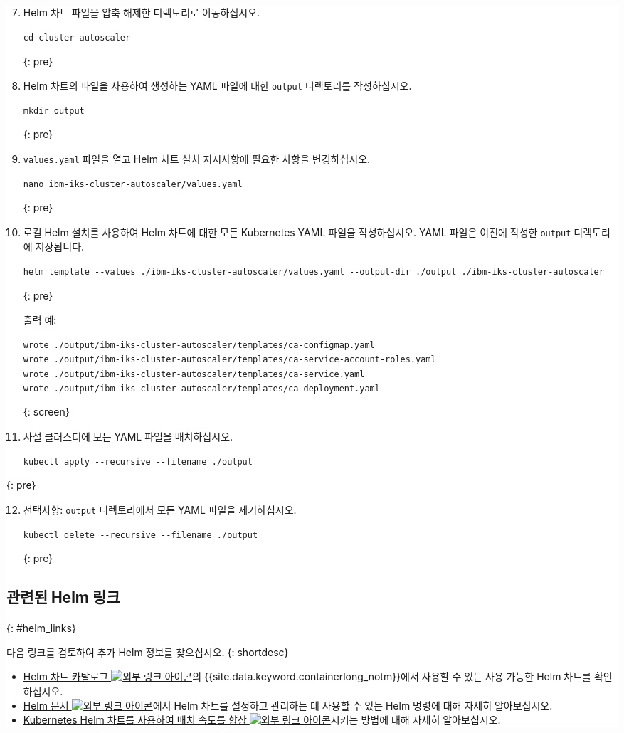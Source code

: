 7. Helm 차트 파일을 압축 해제한 디렉토리로 이동하십시오.
   ```
   cd cluster-autoscaler
   ```
   {: pre}

8. Helm 차트의 파일을 사용하여 생성하는 YAML 파일에 대한 `output` 디렉토리를 작성하십시오.
   ```
   mkdir output
   ```
   {: pre}

9. `values.yaml` 파일을 열고 Helm 차트 설치 지시사항에 필요한 사항을 변경하십시오.
   ```
   nano ibm-iks-cluster-autoscaler/values.yaml
   ```
   {: pre}

10. 로컬 Helm 설치를 사용하여 Helm 차트에 대한 모든 Kubernetes YAML 파일을 작성하십시오. YAML 파일은 이전에 작성한 `output` 디렉토리에 저장됩니다.
    ```
    helm template --values ./ibm-iks-cluster-autoscaler/values.yaml --output-dir ./output ./ibm-iks-cluster-autoscaler
    ```
    {: pre}

    출력 예:
    ```
    wrote ./output/ibm-iks-cluster-autoscaler/templates/ca-configmap.yaml
    wrote ./output/ibm-iks-cluster-autoscaler/templates/ca-service-account-roles.yaml
    wrote ./output/ibm-iks-cluster-autoscaler/templates/ca-service.yaml
    wrote ./output/ibm-iks-cluster-autoscaler/templates/ca-deployment.yaml
    ```
    {: screen}

11. 사설 클러스터에 모든 YAML 파일을 배치하십시오.
    ```
    kubectl apply --recursive --filename ./output
    ```
   {: pre}

12. 선택사항: `output` 디렉토리에서 모든 YAML 파일을 제거하십시오.
    ```
    kubectl delete --recursive --filename ./output
    ```
    {: pre}

## 관련된 Helm 링크
{: #helm_links}

다음 링크를 검토하여 추가 Helm 정보를 찾으십시오.
{: shortdesc}

* [Helm 차트 카탈로그 ![외부 링크 아이콘](../icons/launch-glyph.svg "외부 링크 아이콘")](https://cloud.ibm.com/kubernetes/solutions/helm-charts)의 {{site.data.keyword.containerlong_notm}}에서 사용할 수 있는 사용 가능한 Helm 차트를 확인하십시오.
* <a href="https://docs.helm.sh/helm/" target="_blank">Helm 문서 <img src="../icons/launch-glyph.svg" alt="외부 링크 아이콘"></a>에서 Helm 차트를 설정하고 관리하는 데 사용할 수 있는 Helm 명령에 대해 자세히 알아보십시오.
* [Kubernetes Helm 차트를 사용하여 배치 속도를 향상 ![외부 링크 아이콘](../icons/launch-glyph.svg "외부 링크 아이콘")](https://developer.ibm.com/recipes/tutorials/increase-deployment-velocity-with-kubernetes-helm-charts/)시키는 방법에 대해 자세히 알아보십시오.
